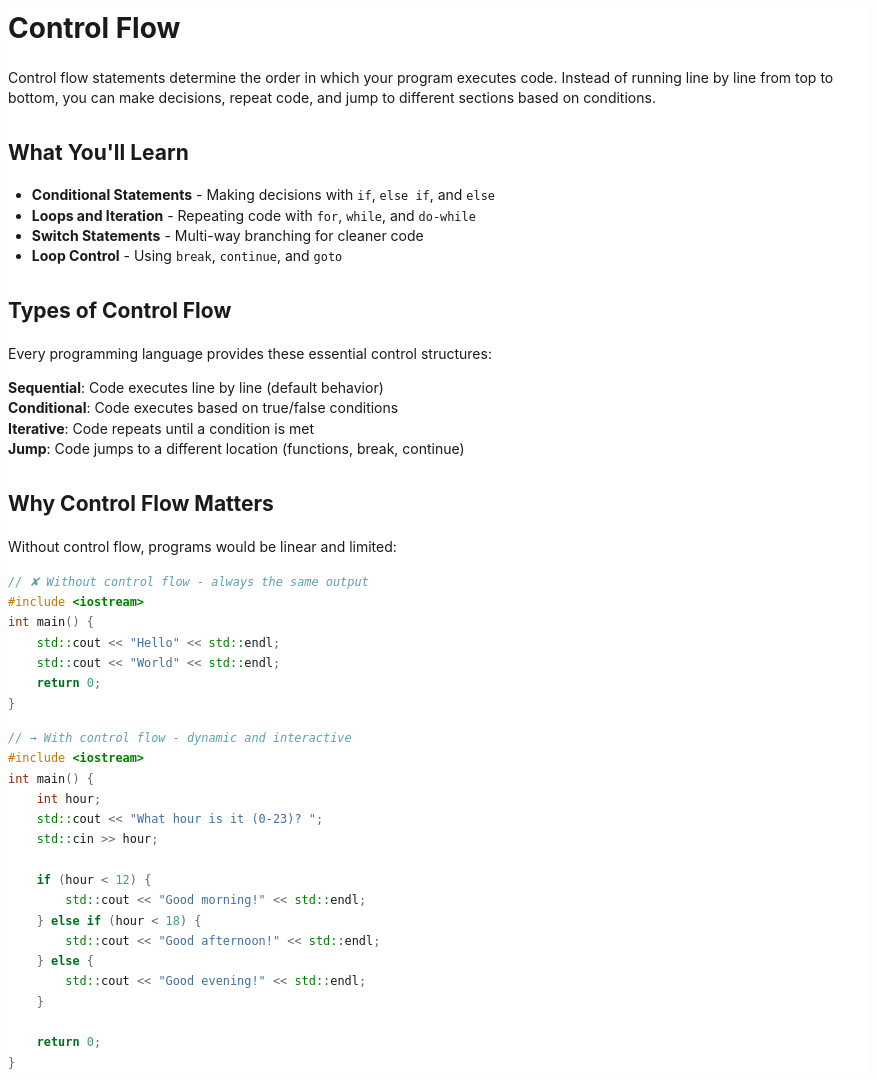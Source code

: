 # Control Flow

Control flow statements determine the order in which your program executes code. Instead of running line by line from top to bottom, you can make decisions, repeat code, and jump to different sections based on conditions.

## What You'll Learn

- **Conditional Statements** - Making decisions with `if`, `else if`, and `else`
- **Loops and Iteration** - Repeating code with `for`, `while`, and `do-while`
- **Switch Statements** - Multi-way branching for cleaner code
- **Loop Control** - Using `break`, `continue`, and `goto`

## Types of Control Flow

Every programming language provides these essential control structures:

**Sequential**: Code executes line by line (default behavior)  
**Conditional**: Code executes based on true/false conditions  
**Iterative**: Code repeats until a condition is met  
**Jump**: Code jumps to a different location (functions, break, continue)

## Why Control Flow Matters

Without control flow, programs would be linear and limited:

```cpp
// ✘ Without control flow - always the same output
#include <iostream>
int main() {
    std::cout << "Hello" << std::endl;
    std::cout << "World" << std::endl;
    return 0;
}
```

```cpp
// → With control flow - dynamic and interactive
#include <iostream>
int main() {
    int hour;
    std::cout << "What hour is it (0-23)? ";
    std::cin >> hour;
    
    if (hour < 12) {
        std::cout << "Good morning!" << std::endl;
    } else if (hour < 18) {
        std::cout << "Good afternoon!" << std::endl;
    } else {
        std::cout << "Good evening!" << std::endl;
    }
    
    return 0;
}
```
